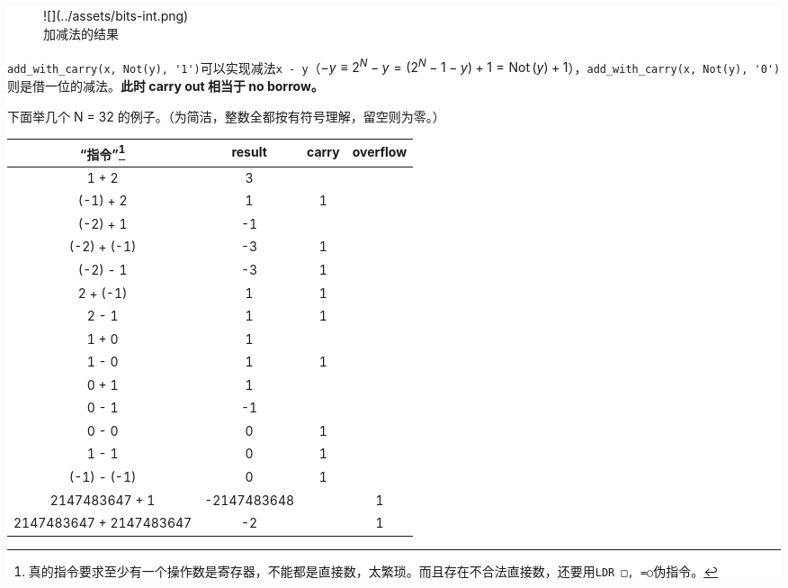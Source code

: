 <figure markdown='span'>
  ![](../assets/bits-int.png)
  <figcaption markdown='1'>加减法的结果</figcaption>
</figure>

`add_with_carry(x, Not(y), '1')`可以实现减法`x - y`（$-y \equiv 2^N - y = (2^N-1 - y) + 1 = \operatorname{Not}(y) + 1$），`add_with_carry(x, Not(y), '0')`则是借一位的减法。**此时 carry out 相当于 no borrow。**

下面举几个 N = 32 的例子。（为简洁，整数全都按有符号理解，留空则为零。）

|      “指令”[^instruction]      |   result    | carry | overflow |
| :----------------------------: | :---------: | :---: | :------: |
|             1 + 2              |      3      |       |          |
|            (-1) + 2            |      1      |   1   |          |
|            (-2) + 1            |     -1      |       |          |
|          (-2) + (-1)           |     -3      |   1   |          |
|            (-2) - 1            |     -3      |   1   |          |
|            2 + (-1)            |      1      |   1   |          |
|             2 - 1              |      1      |   1   |          |
|             1 + 0              |      1      |       |          |
|             1 - 0              |      1      |   1   |          |
|             0 + 1              |      1      |       |          |
|             0 - 1              |     -1      |       |          |
|             0 - 0              |      0      |   1   |          |
|             1 - 1              |      0      |   1   |          |
|          (-1) - (-1)           |      0      |   1   |          |
|         2147483647 + 1         | -2147483648 |       |    1     |
|    2147483647 + 2147483647     |     -2      |       |    1     |

[^instruction]: 真的指令要求至少有一个操作数是寄存器，不能都是直接数，太繁琐。而且存在不合法直接数，还要用`LDR □, =○`伪指令。